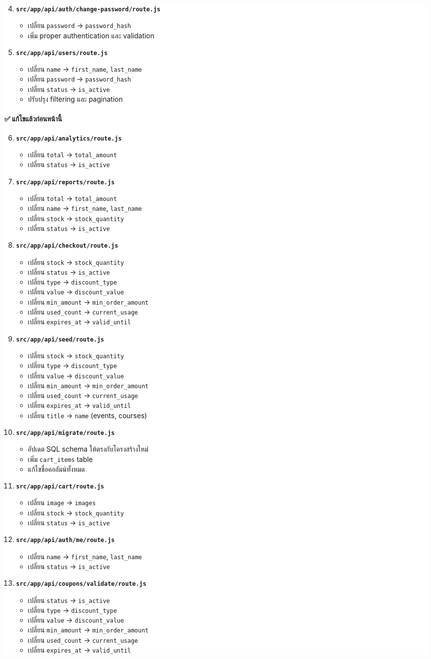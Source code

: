 4. **`src/app/api/auth/change-password/route.js`**
   - เปลี่ยน `password` → `password_hash`
   - เพิ่ม proper authentication และ validation

5. **`src/app/api/users/route.js`**
   - เปลี่ยน `name` → `first_name`, `last_name`
   - เปลี่ยน `password` → `password_hash`
   - เปลี่ยน `status` → `is_active`
   - ปรับปรุง filtering และ pagination

#### ✅ แก้ไขแล้วก่อนหน้านี้
6. **`src/app/api/analytics/route.js`**
   - เปลี่ยน `total` → `total_amount`
   - เปลี่ยน `status` → `is_active`

7. **`src/app/api/reports/route.js`**
   - เปลี่ยน `total` → `total_amount`
   - เปลี่ยน `name` → `first_name`, `last_name`
   - เปลี่ยน `stock` → `stock_quantity`
   - เปลี่ยน `status` → `is_active`

8. **`src/app/api/checkout/route.js`**
   - เปลี่ยน `stock` → `stock_quantity`
   - เปลี่ยน `status` → `is_active`
   - เปลี่ยน `type` → `discount_type`
   - เปลี่ยน `value` → `discount_value`
   - เปลี่ยน `min_amount` → `min_order_amount`
   - เปลี่ยน `used_count` → `current_usage`
   - เปลี่ยน `expires_at` → `valid_until`

9. **`src/app/api/seed/route.js`**
   - เปลี่ยน `stock` → `stock_quantity`
   - เปลี่ยน `type` → `discount_type`
   - เปลี่ยน `value` → `discount_value`
   - เปลี่ยน `min_amount` → `min_order_amount`
   - เปลี่ยน `used_count` → `current_usage`
   - เปลี่ยน `expires_at` → `valid_until`
   - เปลี่ยน `title` → `name` (events, courses)

10. **`src/app/api/migrate/route.js`**
    - อัปเดต SQL schema ให้ตรงกับโครงสร้างใหม่
    - เพิ่ม `cart_items` table
    - แก้ไขชื่อคอลัมน์ทั้งหมด

11. **`src/app/api/cart/route.js`**
    - เปลี่ยน `image` → `images`
    - เปลี่ยน `stock` → `stock_quantity`
    - เปลี่ยน `status` → `is_active`

12. **`src/app/api/auth/me/route.js`**
    - เปลี่ยน `name` → `first_name`, `last_name`
    - เปลี่ยน `status` → `is_active`

13. **`src/app/api/coupons/validate/route.js`**
    - เปลี่ยน `status` → `is_active`
    - เปลี่ยน `type` → `discount_type`
    - เปลี่ยน `value` → `discount_value`
    - เปลี่ยน `min_amount` → `min_order_amount`
    - เปลี่ยน `used_count` → `current_usage`
    - เปลี่ยน `expires_at` → `valid_until`

